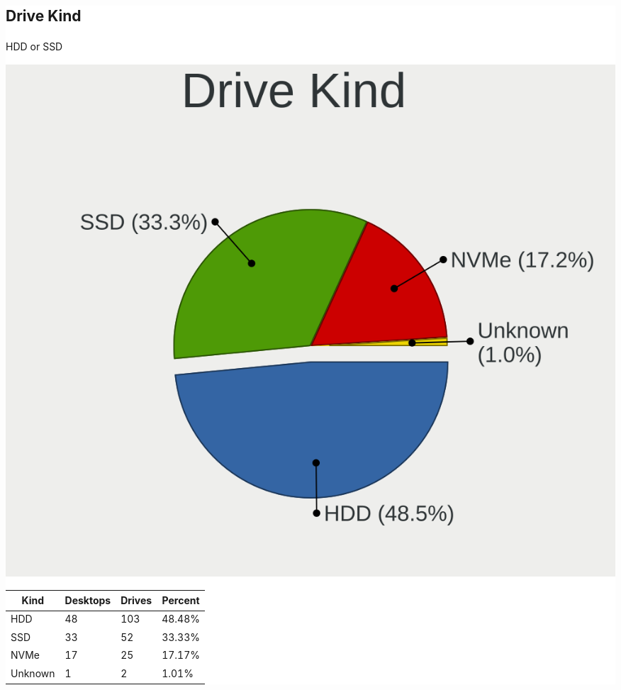 Drive Kind
----------

HDD or SSD

![Drive Kind](./images/pie_chart/drive_kind.svg)


| Kind    | Desktops | Drives | Percent |
|---------|----------|--------|---------|
| HDD     | 48       | 103    | 48.48%  |
| SSD     | 33       | 52     | 33.33%  |
| NVMe    | 17       | 25     | 17.17%  |
| Unknown | 1        | 2      | 1.01%   |
